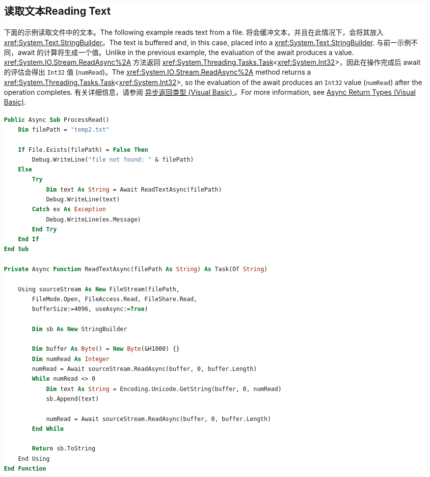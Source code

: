## <a name="reading-text"></a><span data-ttu-id="3deee-139">读取文本</span><span class="sxs-lookup"><span data-stu-id="3deee-139">Reading Text</span></span>  

 <span data-ttu-id="3deee-140">下面的示例读取文件中的文本。</span><span class="sxs-lookup"><span data-stu-id="3deee-140">The following example reads text from a file.</span></span> <span data-ttu-id="3deee-141">将会缓冲文本，并且在此情况下，会将其放入 <xref:System.Text.StringBuilder>。</span><span class="sxs-lookup"><span data-stu-id="3deee-141">The text is buffered and, in this case, placed into a <xref:System.Text.StringBuilder>.</span></span> <span data-ttu-id="3deee-142">与前一示例不同，await 的计算将生成一个值。</span><span class="sxs-lookup"><span data-stu-id="3deee-142">Unlike in the previous example, the evaluation of the await produces a value.</span></span> <span data-ttu-id="3deee-143"><xref:System.IO.Stream.ReadAsync%2A> 方法返回 <xref:System.Threading.Tasks.Task>\<<xref:System.Int32>>，因此在操作完成后 await 的评估会得出 `Int32` 值 (`numRead`)。</span><span class="sxs-lookup"><span data-stu-id="3deee-143">The <xref:System.IO.Stream.ReadAsync%2A> method returns a <xref:System.Threading.Tasks.Task>\<<xref:System.Int32>>, so the evaluation of the await produces an `Int32` value (`numRead`) after the operation completes.</span></span> <span data-ttu-id="3deee-144">有关详细信息，请参阅 [异步返回类型 (Visual Basic) ](async-return-types.md)。</span><span class="sxs-lookup"><span data-stu-id="3deee-144">For more information, see [Async Return Types (Visual Basic)](async-return-types.md).</span></span>  
  
```vb  
Public Async Sub ProcessRead()  
    Dim filePath = "temp2.txt"  
  
    If File.Exists(filePath) = False Then  
        Debug.WriteLine("file not found: " & filePath)  
    Else  
        Try  
            Dim text As String = Await ReadTextAsync(filePath)  
            Debug.WriteLine(text)  
        Catch ex As Exception  
            Debug.WriteLine(ex.Message)  
        End Try  
    End If  
End Sub  
  
Private Async Function ReadTextAsync(filePath As String) As Task(Of String)  
  
    Using sourceStream As New FileStream(filePath,  
        FileMode.Open, FileAccess.Read, FileShare.Read,  
        bufferSize:=4096, useAsync:=True)  
  
        Dim sb As New StringBuilder  
  
        Dim buffer As Byte() = New Byte(&H1000) {}  
        Dim numRead As Integer  
        numRead = Await sourceStream.ReadAsync(buffer, 0, buffer.Length)  
        While numRead <> 0  
            Dim text As String = Encoding.Unicode.GetString(buffer, 0, numRead)  
            sb.Append(text)  
  
            numRead = Await sourceStream.ReadAsync(buffer, 0, buffer.Length)  
        End While  
  
        Return sb.ToString  
    End Using  
End Function  
```  
  